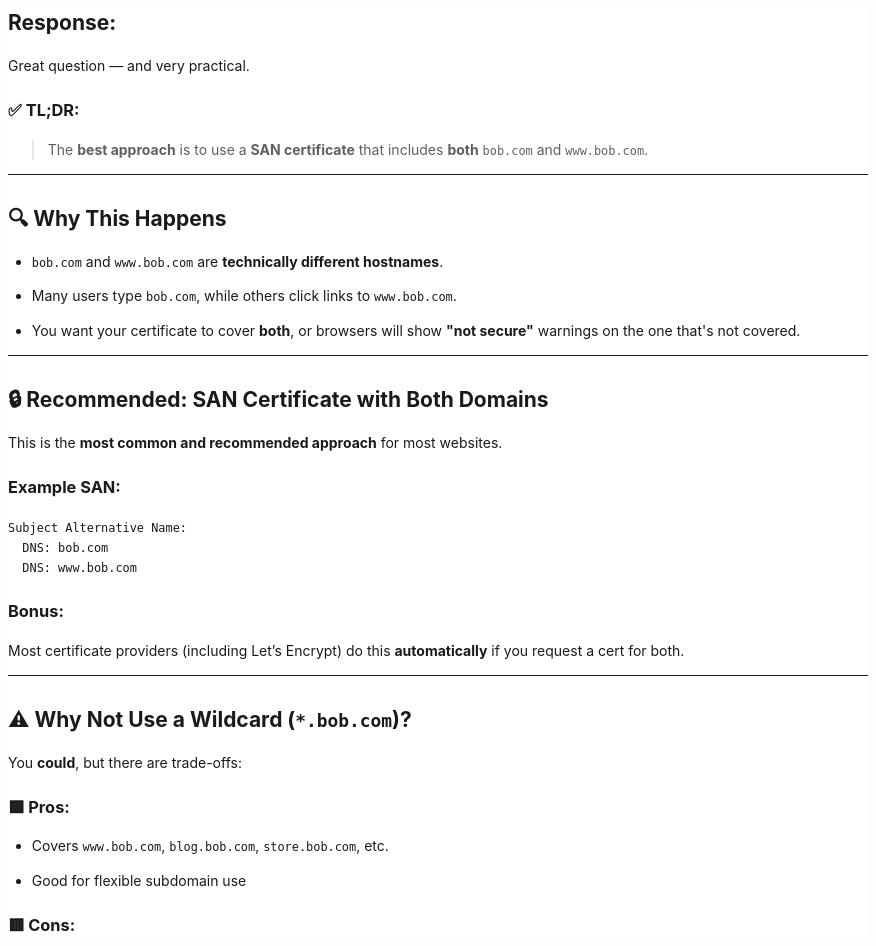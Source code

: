 ## Response:
Great question — and very practical.

### ✅ TL;DR:

> The **best approach** is to use a **SAN certificate** that includes **both** `bob.com` and `www.bob.com`.

* * *

🔍 Why This Happens
-------------------

*   `bob.com` and `www.bob.com` are **technically different hostnames**.
    
*   Many users type `bob.com`, while others click links to `www.bob.com`.
    
*   You want your certificate to cover **both**, or browsers will show **"not secure"** warnings on the one that's not covered.
    

* * *

🔒 Recommended: SAN Certificate with Both Domains
-------------------------------------------------

This is the **most common and recommended approach** for most websites.

### Example SAN:

```text
Subject Alternative Name:
  DNS: bob.com
  DNS: www.bob.com
```

### Bonus:

Most certificate providers (including Let’s Encrypt) do this **automatically** if you request a cert for both.

* * *

⚠️ Why Not Use a Wildcard (`*.bob.com`)?
----------------------------------------

You **could**, but there are trade-offs:

### 🟩 Pros:

*   Covers `www.bob.com`, `blog.bob.com`, `store.bob.com`, etc.
    
*   Good for flexible subdomain use
    

### 🟥 Cons:
